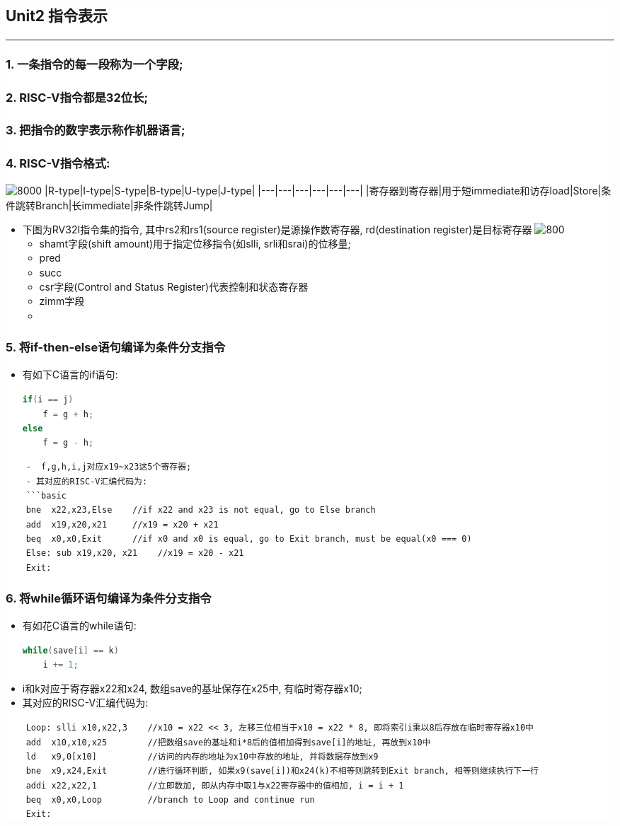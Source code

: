 ## Unit2 指令表示 
---
### 1. 一条指令的每一段称为一个字段;

### 2. RISC-V指令都是32位长;

### 3. 把指令的数字表示称作机器语言;

### 4. RISC-V指令格式:
 ![800](https://picgo-1318211300.cos.ap-beijing.myqcloud.com/FigBed/Pasted%20image%2020230416220951.png)0
|R-type|I-type|S-type|B-type|U-type|J-type|
|---|---|---|---|---|---|
|寄存器到寄存器|用于短immediate和访存load|Store|条件跳转Branch|长immediate|非条件跳转Jump|
- 下图为RV32I指令集的指令, 其中rs2和rs1(source register)是源操作数寄存器, rd(destination register)是目标寄存器
![800](https://picgo-1318211300.cos.ap-beijing.myqcloud.com/FigBed/Pasted%20image%2020230417111057.png)
    - shamt字段(shift amount)用于指定位移指令(如slli, srli和srai)的位移量;
    - pred
    - succ
    - csr字段(Control and Status Register)代表控制和状态寄存器
    - zimm字段
    - 
### 5. 将if-then-else语句编译为条件分支指令
 - 有如下C语言的if语句:
    ```C
    if(i == j)
        f = g + h;
    else
        f = g - h;
```
    -  f,g,h,i,j对应x19~x23这5个寄存器;
    - 其对应的RISC-V汇编代码为:
    ```basic
    bne  x22,x23,Else    //if x22 and x23 is not equal, go to Else branch
    add  x19,x20,x21     //x19 = x20 + x21
    beq  x0,x0,Exit      //if x0 and x0 is equal, go to Exit branch, must be equal(x0 === 0)
    Else: sub x19,x20, x21    //x19 = x20 - x21
    Exit:
```

### 6. 将while循环语句编译为条件分支指令
- 有如花C语言的while语句:
    ```C
    while(save[i] == k)
        i += 1;
    ```
- i和k对应于寄存器x22和x24, 数组save的基址保存在x25中, 有临时寄存器x10;
- 其对应的RISC-V汇编代码为:
```basic
    Loop: slli x10,x22,3    //x10 = x22 << 3, 左移三位相当于x10 = x22 * 8, 即将索引i乘以8后存放在临时寄存器x10中
    add  x10,x10,x25        //把数组save的基址和i*8后的值相加得到save[i]的地址, 再放到x10中
    ld   x9,0[x10]          //访问的内存的地址为x10中存放的地址, 并将数据存放到x9
    bne  x9,x24,Exit        //进行循环判断, 如果x9(save[i])和x24(k)不相等则跳转到Exit branch, 相等则继续执行下一行
    addi x22,x22,1          //立即数加, 即从内存中取1与x22寄存器中的值相加, i = i + 1
    beq  x0,x0,Loop         //branch to Loop and continue run
    Exit:
```
